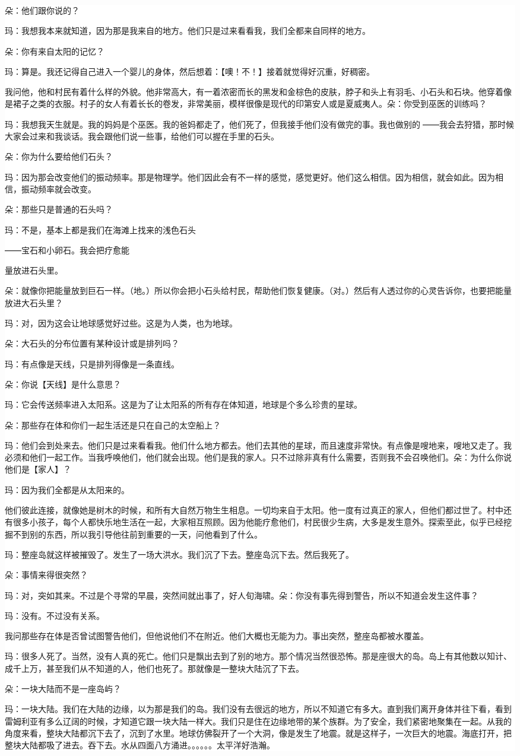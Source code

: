 朵：他们跟你说的？

玛：我想我本来就知道，因为那是我来自的地方。他们只是过来看看我，我们全都来自同样的地方。

朵：你有来自太阳的记忆？

玛：算是。我还记得自己进入一个婴儿的身体，然后想着：【噢！不！】接着就觉得好沉重，好稠密。

我问他，他和村民有着什么样的外貌。他非常高大，有一着浓密而长的黑发和金棕色的皮肤，脖子和头上有羽毛、小石头和石块。他穿着像是裙子之类的衣服。村子的女人有着长长的卷发，非常美丽，模样很像是现代的印第安人或是夏威夷人。朵：你受到巫医的训练吗？

玛：我想我天生就是。我的妈妈是个巫医。我的爸妈都走了，他们死了，但我接手他们没有做完的事。我也做别的 ——我会去狩猎，那时候大家会过来和我谈话。我会跟他们说一些事，给他们可以握在手里的石头。

朵：你为什么要给他们石头？

玛：因为那会改变他们的振动频率。那是物理学。他们因此会有不一样的感觉，感觉更好。他们这么相信。因为相信，就会如此。因为相信，振动频率就会改变。

朵：那些只是普通的石头吗？

玛：不是，基本上都是我们在海滩上找来的浅色石头 

——宝石和小卵石。我会把疗愈能

量放进石头里。

朵：就像你把能量放到巨石一样。（地。）所以你会把小石头给村民，帮助他们恢复健康。（对。）然后有人透过你的心灵告诉你，也要把能量放进大石头里？

玛：对，因为这会让地球感觉好过些。这是为人类，也为地球。

朵：大石头的分布位置有某种设计或是排列吗？

玛：有点像是天线，只是排列得像是一条直线。

朵：你说【天线】是什么意思？

玛：它会传送频率进入太阳系。这是为了让太阳系的所有存在体知道，地球是个多么珍贵的星球。

朵：那些存在体和你们一起生活还是只在自己的太空船上？

玛：他们会到处来去。他们只是过来看看我。他们什么地方都去。他们去其他的星球，而且速度非常快。有点像是嗖地来，嗖地又走了。我必须和他们一起工作。当我呼唤他们，他们就会出现。他们是我的家人。只不过除非真有什么需要，否则我不会召唤他们。朵：为什么你说他们是【家人】？

玛：因为我们全都是从太阳来的。

他们彼此连接，就像她是树木的时候，和所有大自然万物生生相息。一切均来自于太阳。他一度有过真正的家人，但他们都过世了。村中还有很多小孩子，每个人都快乐地生活在一起，大家相互照顾。因为他能疗愈他们，村民很少生病，大多是发生意外。探索至此，似乎已经挖掘不到别的东西，所以我引导他往前到重要的一天，问他看到了什么。

玛：整座岛就这样被摧毁了。发生了一场大洪水。我们沉了下去。整座岛沉下去。然后我死了。

朵：事情来得很突然？

玛：对，突如其来。不过是个寻常的早晨，突然间就出事了，好人旬海啸。朵：你没有事先得到警告，所以不知道会发生这件事？

玛：没有。不过没有关系。

我问那些存在体是否曾试图警告他们，但他说他们不在附近。他们大概也无能为力。事出突然，整座岛都被水覆盖。

玛：很多人死了。当然，没有人真的死亡。他们只是飘出去到了别的地方。那个情况当然很恐怖。那是座很大的岛。岛上有其他数以知计、成千上万，甚至我们从不知道的人，他们也死了。那就像是一整块大陆沉了下去。

朵：一块大陆而不是一座岛屿？

玛：一块大陆。我们在大陆的边缘，以为那是我们的岛。我们没有去很远的地方，所以不知道它有多大。直到我们离开身体并往下看，看到雷姆利亚有多么辽阔的时候，才知道它跟一块大陆一样大。我们只是住在边缘地带的某个族群。为了安全，我们紧密地聚集在一起。从我的角度来看，整块大陆都沉下去了，沉到了水里。地球仿佛裂开了一个大洞，像是发生了地震。就是这样子，一次巨大的地震。海底打开，把整块大陆都吸了进去。吞下去。水从四面八方涌进。。。。。。太平洋好浩瀚。
